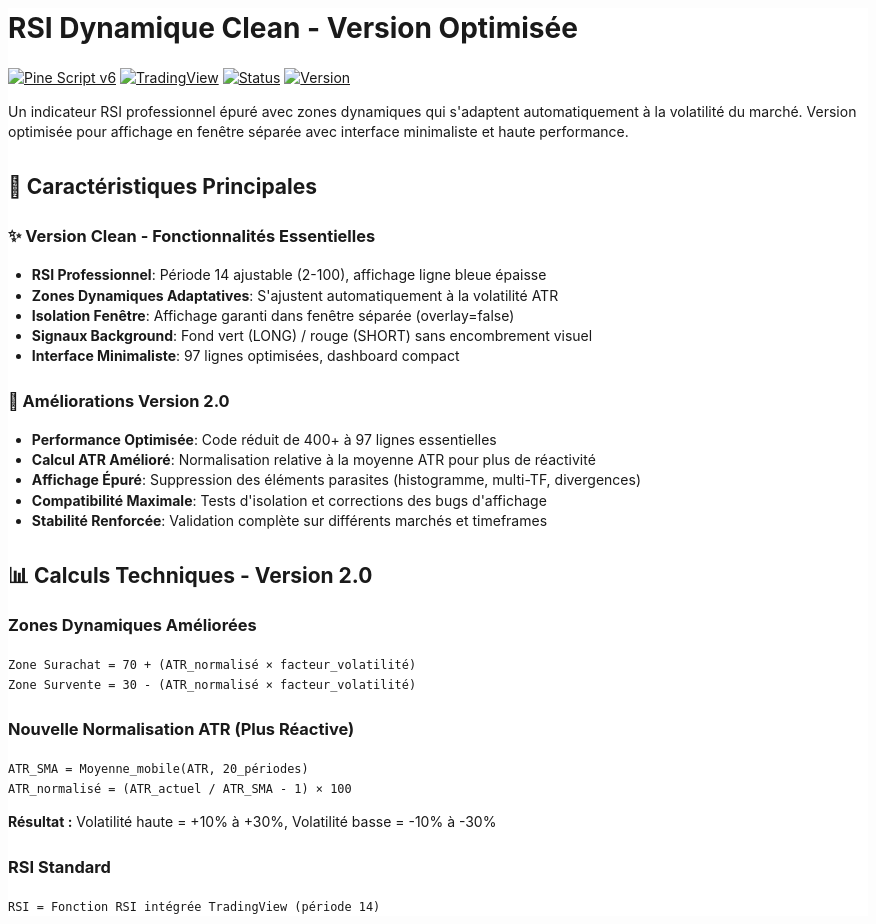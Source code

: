 # RSI Dynamique Clean - Version Optimisée

[![Pine Script v6](https://img.shields.io/badge/Pine%20Script-v6-blue)](https://www.tradingview.com/pine-script-docs/en/v6/)
[![TradingView](https://img.shields.io/badge/TradingView-Compatible-brightgreen)](https://tradingview.com)
[![Status](https://img.shields.io/badge/Status-Production%20Ready-success)](.)
[![Version](https://img.shields.io/badge/Version-2.0-brightgreen)](.)

Un indicateur RSI professionnel épuré avec zones dynamiques qui s'adaptent automatiquement à la volatilité du marché. Version optimisée pour affichage en fenêtre séparée avec interface minimaliste et haute performance.

## 🎯 Caractéristiques Principales

### ✨ Version Clean - Fonctionnalités Essentielles
- **RSI Professionnel**: Période 14 ajustable (2-100), affichage ligne bleue épaisse
- **Zones Dynamiques Adaptatives**: S'ajustent automatiquement à la volatilité ATR
- **Isolation Fenêtre**: Affichage garanti dans fenêtre séparée (overlay=false)
- **Signaux Background**: Fond vert (LONG) / rouge (SHORT) sans encombrement visuel
- **Interface Minimaliste**: 97 lignes optimisées, dashboard compact

### 🚀 Améliorations Version 2.0
- **Performance Optimisée**: Code réduit de 400+ à 97 lignes essentielles
- **Calcul ATR Amélioré**: Normalisation relative à la moyenne ATR pour plus de réactivité
- **Affichage Épuré**: Suppression des éléments parasites (histogramme, multi-TF, divergences)
- **Compatibilité Maximale**: Tests d'isolation et corrections des bugs d'affichage
- **Stabilité Renforcée**: Validation complète sur différents marchés et timeframes

## 📊 Calculs Techniques - Version 2.0

### Zones Dynamiques Améliorées
```
Zone Surachat = 70 + (ATR_normalisé × facteur_volatilité)
Zone Survente = 30 - (ATR_normalisé × facteur_volatilité)
```

### Nouvelle Normalisation ATR (Plus Réactive)
```
ATR_SMA = Moyenne_mobile(ATR, 20_périodes)  
ATR_normalisé = (ATR_actuel / ATR_SMA - 1) × 100
```
**Résultat :** Volatilité haute = +10% à +30%, Volatilité basse = -10% à -30%

### RSI Standard
```
RSI = Fonction RSI intégrée TradingView (période 14)
```
